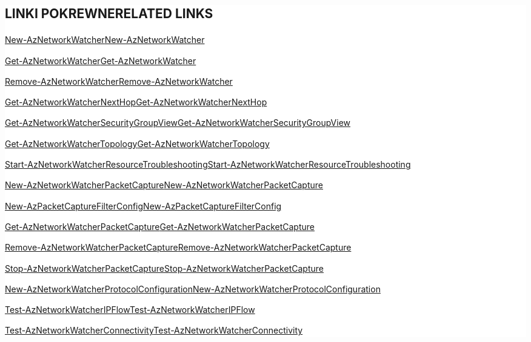 ## <span data-ttu-id="b4a94-139">LINKI POKREWNE</span><span class="sxs-lookup"><span data-stu-id="b4a94-139">RELATED LINKS</span></span>

[<span data-ttu-id="b4a94-140">New-AzNetworkWatcher</span><span class="sxs-lookup"><span data-stu-id="b4a94-140">New-AzNetworkWatcher</span></span>](./New-AzNetworkWatcher.md)

[<span data-ttu-id="b4a94-141">Get-AzNetworkWatcher</span><span class="sxs-lookup"><span data-stu-id="b4a94-141">Get-AzNetworkWatcher</span></span>](./Get-AzNetworkWatcher.md)

[<span data-ttu-id="b4a94-142">Remove-AzNetworkWatcher</span><span class="sxs-lookup"><span data-stu-id="b4a94-142">Remove-AzNetworkWatcher</span></span>](./Remove-AzNetworkWatcher.md)

[<span data-ttu-id="b4a94-143">Get-AzNetworkWatcherNextHop</span><span class="sxs-lookup"><span data-stu-id="b4a94-143">Get-AzNetworkWatcherNextHop</span></span>](./Get-AzNetworkWatcherNextHop.md)

[<span data-ttu-id="b4a94-144">Get-AzNetworkWatcherSecurityGroupView</span><span class="sxs-lookup"><span data-stu-id="b4a94-144">Get-AzNetworkWatcherSecurityGroupView</span></span>](./Get-AzNetworkWatcherSecurityGroupView.md)

[<span data-ttu-id="b4a94-145">Get-AzNetworkWatcherTopology</span><span class="sxs-lookup"><span data-stu-id="b4a94-145">Get-AzNetworkWatcherTopology</span></span>](./Get-AzNetworkWatcherTopology.md)

[<span data-ttu-id="b4a94-146">Start-AzNetworkWatcherResourceTroubleshooting</span><span class="sxs-lookup"><span data-stu-id="b4a94-146">Start-AzNetworkWatcherResourceTroubleshooting</span></span>](./Start-AzNetworkWatcherResourceTroubleshooting.md)

[<span data-ttu-id="b4a94-147">New-AzNetworkWatcherPacketCapture</span><span class="sxs-lookup"><span data-stu-id="b4a94-147">New-AzNetworkWatcherPacketCapture</span></span>](./New-AzNetworkWatcherPacketCapture.md)

[<span data-ttu-id="b4a94-148">New-AzPacketCaptureFilterConfig</span><span class="sxs-lookup"><span data-stu-id="b4a94-148">New-AzPacketCaptureFilterConfig</span></span>](./New-AzPacketCaptureFilterConfig.md)

[<span data-ttu-id="b4a94-149">Get-AzNetworkWatcherPacketCapture</span><span class="sxs-lookup"><span data-stu-id="b4a94-149">Get-AzNetworkWatcherPacketCapture</span></span>](./Get-AzNetworkWatcherPacketCapture.md)

[<span data-ttu-id="b4a94-150">Remove-AzNetworkWatcherPacketCapture</span><span class="sxs-lookup"><span data-stu-id="b4a94-150">Remove-AzNetworkWatcherPacketCapture</span></span>](./Remove-AzNetworkWatcherPacketCapture.md)

[<span data-ttu-id="b4a94-151">Stop-AzNetworkWatcherPacketCapture</span><span class="sxs-lookup"><span data-stu-id="b4a94-151">Stop-AzNetworkWatcherPacketCapture</span></span>](./Stop-AzNetworkWatcherPacketCapture.md)

[<span data-ttu-id="b4a94-152">New-AzNetworkWatcherProtocolConfiguration</span><span class="sxs-lookup"><span data-stu-id="b4a94-152">New-AzNetworkWatcherProtocolConfiguration</span></span>](./New-AzNetworkWatcherProtocolConfiguration.md)

[<span data-ttu-id="b4a94-153">Test-AzNetworkWatcherIPFlow</span><span class="sxs-lookup"><span data-stu-id="b4a94-153">Test-AzNetworkWatcherIPFlow</span></span>](./Test-AzNetworkWatcherIPFlow.md)

[<span data-ttu-id="b4a94-154">Test-AzNetworkWatcherConnectivity</span><span class="sxs-lookup"><span data-stu-id="b4a94-154">Test-AzNetworkWatcherConnectivity</span></span>](./Test-AzNetworkWatcherConnectivity.md)
